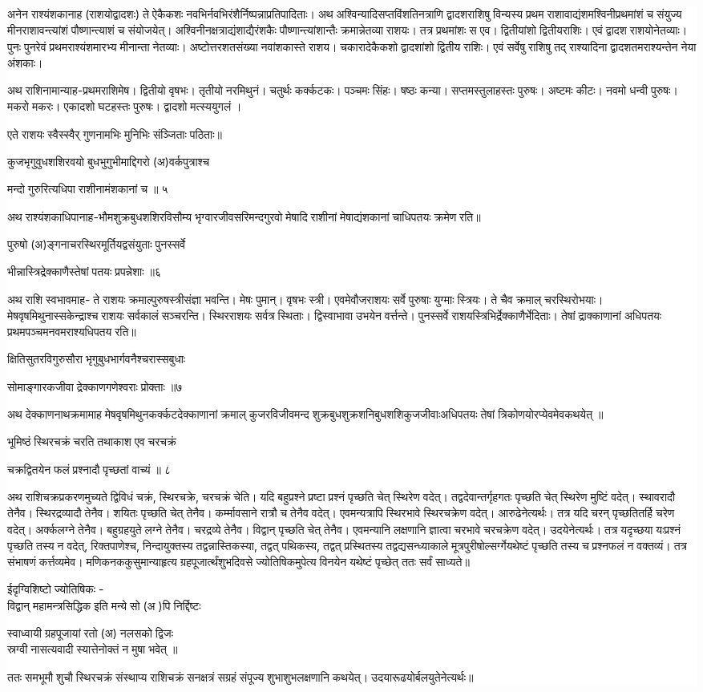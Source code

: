  अनेन राश्यंशकानाह (राशयोद्वादशः) ते ऐकैकशः नवभिर्नवभिरंशैर्निष्पन्नाप्रतिपादिताः। अथ अश्विन्यादिसप्तविंशतिनत्राणि द्वादशराशिषु विन्यस्य प्रथम राशावाद्यंशमश्विनीप्रथमांशं च संयुज्य मीनराशावन्त्यांशं पौष्णान्त्याशं च संयोजयेत्। अश्विनीनक्षत्राद्यंशाद्यैरंशकैः पौष्णान्त्यांशान्तैः क्रमान्नेतव्या राशयः। तत्र प्रथमांशः स एव। द्वितीयांशो द्वितीयराशिः। एवं द्वादश राशयोनेतव्याः। पुनः पुनरेवं प्रथमराश्यंशमारभ्य मीनान्ता नेतव्याः। अष्टोत्तरशतसंख्या नवांशकास्ते राशय। चकारादेकैकशो द्वादशांशो द्वितीय राशिः। एवं सर्वेषु राशिषु तद् राश्यादिना द्वादशतमराश्यन्तेन नेया अंशकाः।

 अथ राशिनामान्याह-प्रथमराशिमेष। द्वितीयो वृषभः। तृतीयो नरमिथुनं। चतुर्थः कर्क्कटकः। पञ्चमः सिंहः। षष्ठः कन्या। सप्तमस्तुलाहस्तः पुरुषः। अष्टमः कीटः। नवमो धन्वी पुरुषः। मकरो मकरः। एकादशो घटहस्तः पुरुषः। द्वादशो मत्स्ययुगलं ।



एते राशयः स्वैस्स्वैर् गुणनामभिः मुनिभिः संञ्जिताः पठिताः॥

कुजभृगुवुधशशिरवयो बुधभुगुभीमाद्दिगरो (अ)वर्कपुत्राश्च

मन्दो गुरुरित्यधिपा राशीनामंशकानां च ॥ ५

 अथ राश्यंशकाधिपानाह-भौमशुक्रबुधशशिरविसौम्य भृग्वारजीवसरिमन्दगुरवो मेषादि राशीनां मेषाद्यंशकानां चाधिपतयः क्रमेण रति॥

पुरुषो (अ)ङ्गनाचरस्थिरमूर्तियद्वसंयुताः पुनस्सर्वे

भीन्नास्त्रिद्रेक्काणैस्तेषां पतयः प्रपन्नेशाः ॥६

 अथ राशि स्वभावमाह- ते राशयः क्रमाल्पुरुषस्त्रीसंज्ञा भवन्ति। मेषः पुमान्। वृषभः स्त्री। एवमेवौजराशयः सर्वे पुरुषाः युग्माः स्त्रियः। ते चैव क्रमाल् चरस्थिरोभयाः। मेषवृषमिथुनास्सकेन्द्राश्च राशयः सर्वकालं सञ्चरन्ति। स्थिरराशयः सर्वत्र स्थिताः। द्विस्वाभावा उभयेन वर्त्तन्ते। पुनस्सर्वे राशयस्त्रिभिर्द्रेक्काणैर्भेदिताः। तेषां द्राक्काणानां अधिपतयः प्रथमपञ्चमनवमराश्यधिपतय रति॥

क्षितिसुतरविगुरुसौरा भृगुबुधभार्गवनैश्चरास्सबुधाः

सोमाङ्गारकजीवा द्रेक्काणगणेश्वराः प्रोक्ताः ॥७

 अथ देक्काणनाथक्रमामाह मेषवृषमिथुनकर्क्कटदेक्काणानां क्रमाल् कुजरविजीवमन्द शुक्रबुधशुक्रशनिबुधशशिकुजजीवाःअधिपतयः तेषां त्रिकोणयोरप्येवमेवकथयेत् ॥

भूमिष्ठं स्थिरचक्रं चरति तथाकाश एव चरचक्रं

चक्रद्वितयेन फलं प्रश्नादौ पृच्छतां वाच्यं ॥ ८

 अथ राशिचक्रप्रकरणमुच्यते द्विविधं चक्रं, स्थिरचक्रे, चरचक्रं चेति। यदि बहुप्रश्ने प्रष्टा प्रश्नं पृच्छति चेत् स्थिरेण वदेत्। तद्वदेवान्तर्गृहगतः पृच्छति चेत् स्थिरेण मुष्टिं वदेत्। स्थावरादौ तेनैव। स्थिरद्रव्यादौ तेनैव। शयितः पृच्छति चेत् तेनैव। कर्म्मावसाने रात्रौ च तेनैव वदेत्। एवमन्यत्रापि स्थिरभावे स्थिरचक्रेण वदेत्। आरुढेनेत्यर्थः। तत्र यदि चरन् पृच्छतितर्हि चरेण वदेत्। अर्क्कलग्ने तेनैव। बहुग्रहयुते लग्ने तेनैव। चरद्रव्ये तेनैव। विद्वान् पृच्छति चेत् तेनैव। एवमन्यानि लक्षणानि ज्ञात्वा चरभावे चरचक्रेण वदेत्। उदयेनेत्यर्थः। तत्र यदृच्छया यःप्रश्नं पृच्छति तस्य न वदेत्, रिक्तपाणेश्च, निन्दायुक्तस्य तद्वन्नास्तिकस्या, तद्वत् पथिकस्य, तद्वत् प्रस्थितस्य तद्वद्यसन्ध्याकाले मूत्रपुरीषोल्सर्ग्गेयथेष्टं पृच्छति तस्य च प्रश्नफलं न वक्तव्यं। तत्र संभाषणं कर्त्तव्यमेव। मणिकनककुसुमान्याहृत्य ग्रहपूजार्त्थंशुभदिवसे ज्योतिषिकमुपेत्य विनयेन यथेष्टं पृच्छेत् ततः सर्वं साध्यते॥



ईदृग्विशिष्टो ज्योतिषिकः -  
विद्वान् महामन्त्रसिद्धिक इति मन्ये सो (अ )पि निर्द्दिष्टः

स्वाध्वायी ग्रहपूजायां रतो (अ) नलसको द्विजः  
स्रग्वी नासत्यवादी स्यात्तेनोक्तं न मुषा भवेत् ॥

 ततः समभूमौ शुचौ स्थिरचक्रं संस्थाप्य राशिचक्रं सनक्षत्रं सग्रहं संपूज्य शुभाशुभलक्षणानि कथयेत्। उदयारूढयोर्बलयुतेनेत्यर्थः॥
